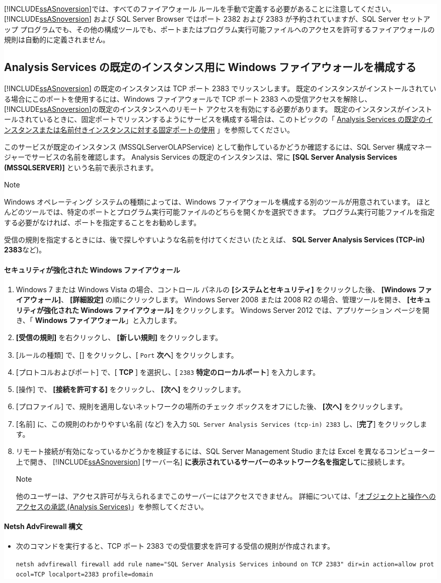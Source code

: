  [!INCLUDE[ssASnoversion](../../includes/ssasnoversion-md.md)]では、すべてのファイアウォール ルールを手動で定義する必要があることに注意してください。 [!INCLUDE[ssASnoversion](../../includes/ssasnoversion-md.md)] および SQL Server Browser ではポート 2382 および 2383 が予約されていますが、SQL Server セットアップ プログラムでも、その他の構成ツールでも、ポートまたはプログラム実行可能ファイルへのアクセスを許可するファイアウォールの規則は自動的に定義されません。  
  
##  <a name="configure-windows-firewall-for-a-default-instance-of-analysis-services"></a><a name="bkmk_default"></a>Analysis Services の既定のインスタンス用に Windows ファイアウォールを構成する  
 [!INCLUDE[ssASnoversion](../../includes/ssasnoversion-md.md)] の既定のインスタンスは TCP ポート 2383 でリッスンします。 既定のインスタンスがインストールされている場合にこのポートを使用するには、Windows ファイアウォールで TCP ポート 2383 への受信アクセスを解除し、 [!INCLUDE[ssASnoversion](../../includes/ssasnoversion-md.md)]の既定のインスタンスへのリモート アクセスを有効にする必要があります。 既定のインスタンスがインストールされているときに、固定ポートでリッスンするようにサービスを構成する場合は、このトピックの「 [Analysis Services の既定のインスタンスまたは名前付きインスタンスに対する固定ポートの使用](#bkmk_fixed) 」を参照してください。  
  
 このサービスが既定のインスタンス (MSSQLServerOLAPService) として動作しているかどうか確認するには、SQL Server 構成マネージャーでサービスの名前を確認します。 Analysis Services の既定のインスタンスは、常に **[SQL Server Analysis Services (MSSQLSERVER)]** という名前で表示されます。  
  
> [!NOTE]  
>  Windows オペレーティング システムの種類によっては、Windows ファイアウォールを構成する別のツールが用意されています。 ほとんどのツールでは、特定のポートとプログラム実行可能ファイルのどちらを開くかを選択できます。 プログラム実行可能ファイルを指定する必要がなければ、ポートを指定することをお勧めします。  
  
 受信の規則を指定するときには、後で探しやすいような名前を付けてください (たとえば、 **SQL Server Analysis Services (TCP-in) 2383**など)。  
  
#### <a name="windows-firewall-with-advanced-security"></a>セキュリティが強化された Windows ファイアウォール  
  
1.  Windows 7 または Windows Vista の場合、コントロール パネルの **[システムとセキュリティ]** をクリックした後、 **[Windows ファイアウォール]**、 **[詳細設定]** の順にクリックします。 Windows Server 2008 または 2008 R2 の場合、管理ツールを開き、 **[セキュリティが強化された Windows ファイアウォール]** をクリックします。 Windows Server 2012 では、アプリケーション ページを開き、「 **Windows ファイアウォール**」と入力します。  
  
2.  **[受信の規則]** を右クリックし、 **[新しい規則]** をクリックします。  
  
3.  [ルールの種類] で、[] をクリックし、[ `Port` **次へ**] をクリックします。  
  
4.  [プロトコルおよびポート] で、[ **TCP** ] を選択し、[ `2383` **特定のローカルポート**] を入力します。  
  
5.  [操作] で、 **[接続を許可する]** をクリックし、 **[次へ]** をクリックします。  
  
6.  [プロファイル] で、規則を適用しないネットワークの場所のチェック ボックスをオフにした後、 **[次へ]** をクリックします。  
  
7.  [名前] に、この規則のわかりやすい名前 (など) を入力 `SQL Server Analysis Services (tcp-in) 2383` し、[**完了**] をクリックします。  
  
8.  リモート接続が有効になっているかどうかを検証するには、SQL Server Management Studio または Excel を異なるコンピューター上で開き、 [!INCLUDE[ssASnoversion](../../includes/ssasnoversion-md.md)] [サーバー名] **に表示されているサーバーのネットワーク名を指定して**に接続します。  
  
    > [!NOTE]  
    >  他のユーザーは、アクセス許可が与えられるまでこのサーバーにはアクセスできません。 詳細については、「[オブジェクトと操作へのアクセスの承認 (Analysis Services)](../multidimensional-models/authorizing-access-to-objects-and-operations-analysis-services.md)」を参照してください。  
  
#### <a name="netsh-advfirewall-syntax"></a>Netsh AdvFirewall 構文  
  
-   次のコマンドを実行すると、TCP ポート 2383 での受信要求を許可する受信の規則が作成されます。  
  
    ```  
    netsh advfirewall firewall add rule name="SQL Server Analysis Services inbound on TCP 2383" dir=in action=allow protocol=TCP localport=2383 profile=domain  
    ```  
  